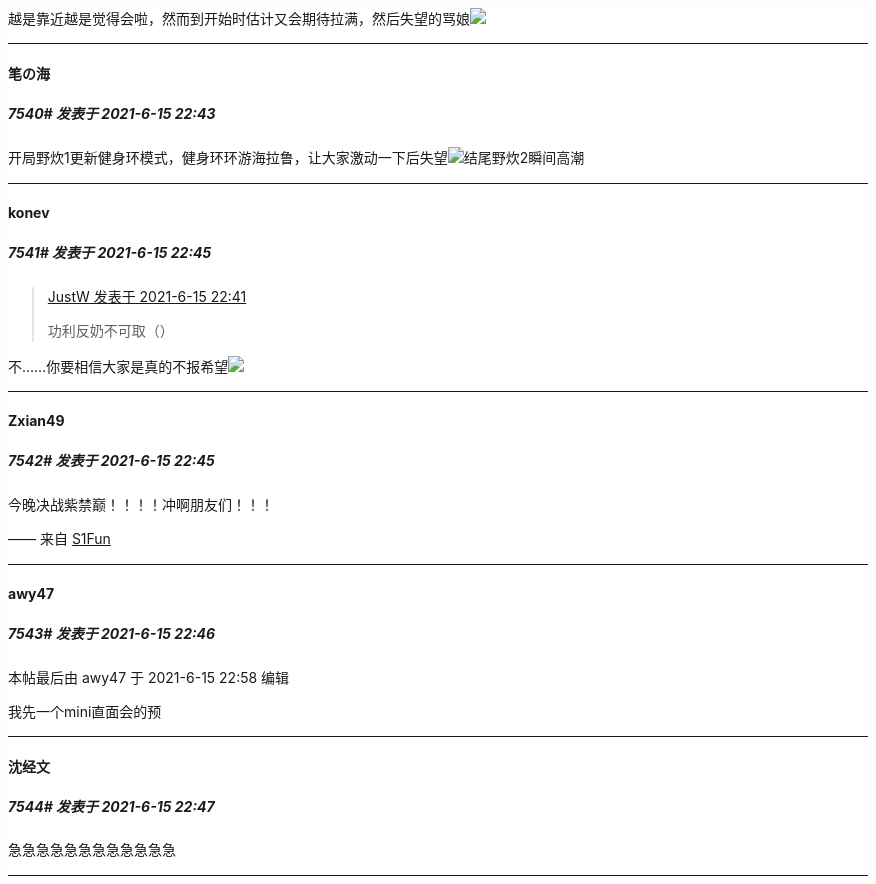 
越是靠近越是觉得会啦，然而到开始时估计又会期待拉满，然后失望的骂娘<img src="https://static.saraba1st.com/image/smiley/face2017/001.png" referrerpolicy="no-referrer">


*****

####  笔の海  
##### 7540#       发表于 2021-6-15 22:43


开局野炊1更新健身环模式，健身环环游海拉鲁，让大家激动一下后失望<img src="https://static.saraba1st.com/image/smiley/face2017/049.png" referrerpolicy="no-referrer">结尾野炊2瞬间高潮


*****

####  konev  
##### 7541#       发表于 2021-6-15 22:45


<blockquote><a href="httphttps://bbs.saraba1st.com/2b/forum.php?mod=redirect&amp;goto=findpost&amp;pid=51615637&amp;ptid=1989128" target="_blank">JustW 发表于 2021-6-15 22:41</a>

功利反奶不可取（）</blockquote>
不……你要相信大家是真的不报希望<img src="https://static.saraba1st.com/image/smiley/face2017/090.png" referrerpolicy="no-referrer">


*****

####  Zxian49  
##### 7542#       发表于 2021-6-15 22:45


今晚决战紫禁巅！！！！冲啊朋友们！！！

—— 来自 [S1Fun](https://s1fun.koalcat.com)


*****

####  awy47  
##### 7543#       发表于 2021-6-15 22:46


 本帖最后由 awy47 于 2021-6-15 22:58 编辑 

我先一个mini直面会的预


*****

####  沈经文  
##### 7544#       发表于 2021-6-15 22:47


急急急急急急急急急急急急


*****
